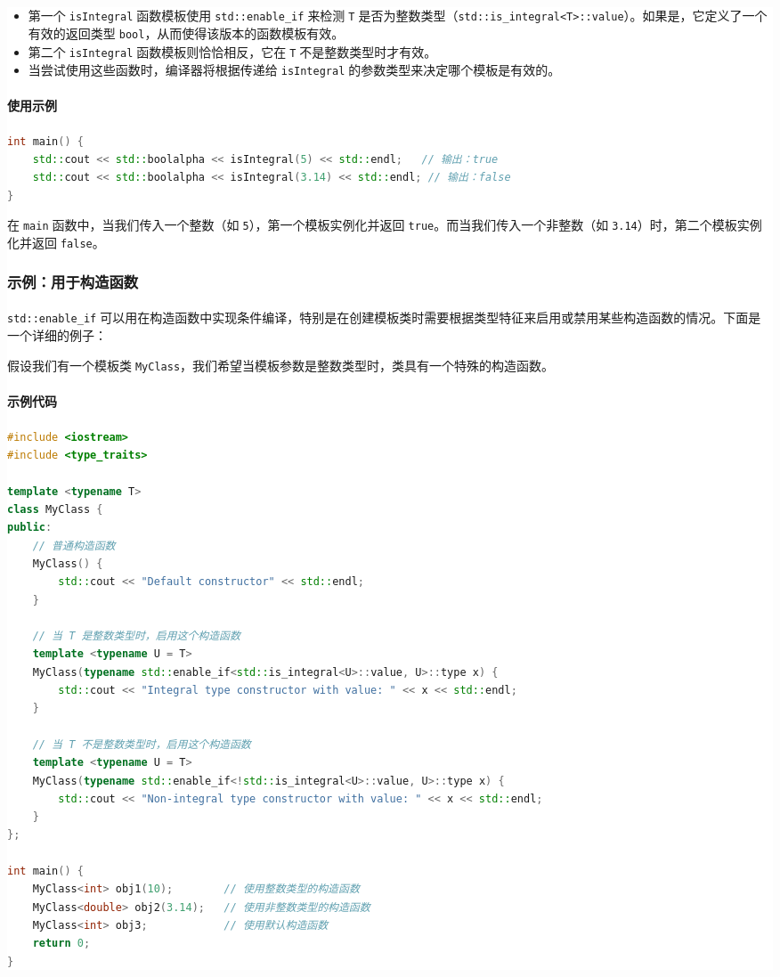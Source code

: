 - 第一个 `isIntegral` 函数模板使用 `std::enable_if` 来检测 `T` 是否为整数类型（`std::is_integral<T>::value`）。如果是，它定义了一个有效的返回类型 `bool`，从而使得该版本的函数模板有效。
- 第二个 `isIntegral` 函数模板则恰恰相反，它在 `T` 不是整数类型时才有效。
- 当尝试使用这些函数时，编译器将根据传递给 `isIntegral` 的参数类型来决定哪个模板是有效的。

#### 使用示例

```cpp
int main() {
    std::cout << std::boolalpha << isIntegral(5) << std::endl;   // 输出：true
    std::cout << std::boolalpha << isIntegral(3.14) << std::endl; // 输出：false
}
```

在 `main` 函数中，当我们传入一个整数（如 `5`），第一个模板实例化并返回 `true`。而当我们传入一个非整数（如 `3.14`）时，第二个模板实例化并返回 `false`。

### 示例：用于构造函数

`std::enable_if` 可以用在构造函数中实现条件编译，特别是在创建模板类时需要根据类型特征来启用或禁用某些构造函数的情况。下面是一个详细的例子：

假设我们有一个模板类 `MyClass`，我们希望当模板参数是整数类型时，类具有一个特殊的构造函数。

#### 示例代码

```cpp
#include <iostream>
#include <type_traits>

template <typename T>
class MyClass {
public:
    // 普通构造函数
    MyClass() {
        std::cout << "Default constructor" << std::endl;
    }

    // 当 T 是整数类型时，启用这个构造函数
    template <typename U = T>
    MyClass(typename std::enable_if<std::is_integral<U>::value, U>::type x) {
        std::cout << "Integral type constructor with value: " << x << std::endl;
    }

    // 当 T 不是整数类型时，启用这个构造函数
    template <typename U = T>
    MyClass(typename std::enable_if<!std::is_integral<U>::value, U>::type x) {
        std::cout << "Non-integral type constructor with value: " << x << std::endl;
    }
};

int main() {
    MyClass<int> obj1(10);        // 使用整数类型的构造函数
    MyClass<double> obj2(3.14);   // 使用非整数类型的构造函数
    MyClass<int> obj3;            // 使用默认构造函数
    return 0;
}
```
